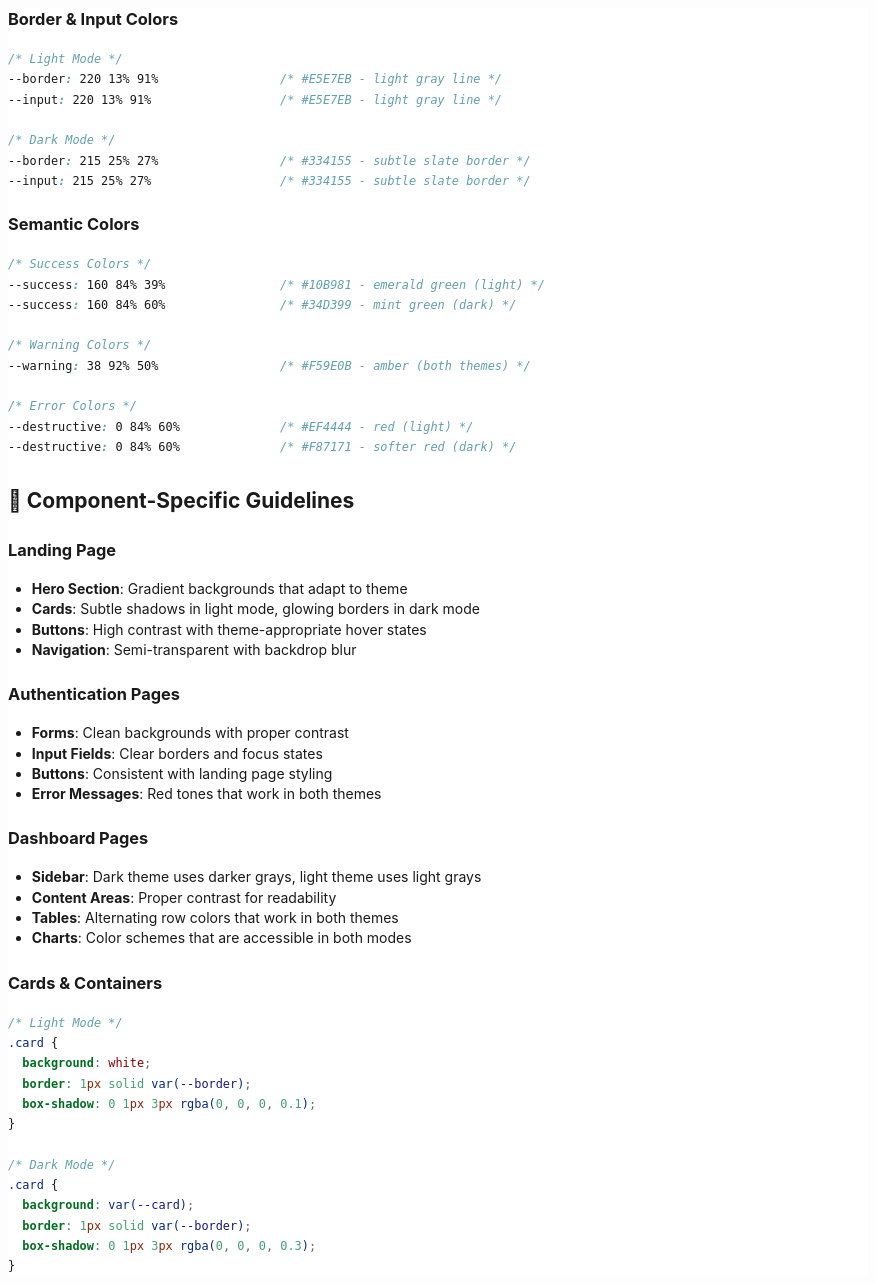 ### **Border & Input Colors**
```css
/* Light Mode */
--border: 220 13% 91%                 /* #E5E7EB - light gray line */
--input: 220 13% 91%                  /* #E5E7EB - light gray line */

/* Dark Mode */
--border: 215 25% 27%                 /* #334155 - subtle slate border */
--input: 215 25% 27%                  /* #334155 - subtle slate border */
```

### **Semantic Colors**
```css
/* Success Colors */
--success: 160 84% 39%                /* #10B981 - emerald green (light) */
--success: 160 84% 60%                /* #34D399 - mint green (dark) */

/* Warning Colors */
--warning: 38 92% 50%                 /* #F59E0B - amber (both themes) */

/* Error Colors */
--destructive: 0 84% 60%              /* #EF4444 - red (light) */
--destructive: 0 84% 60%              /* #F87171 - softer red (dark) */
```

## 🎯 **Component-Specific Guidelines**

### **Landing Page**
- **Hero Section**: Gradient backgrounds that adapt to theme
- **Cards**: Subtle shadows in light mode, glowing borders in dark mode
- **Buttons**: High contrast with theme-appropriate hover states
- **Navigation**: Semi-transparent with backdrop blur

### **Authentication Pages**
- **Forms**: Clean backgrounds with proper contrast
- **Input Fields**: Clear borders and focus states
- **Buttons**: Consistent with landing page styling
- **Error Messages**: Red tones that work in both themes

### **Dashboard Pages**
- **Sidebar**: Dark theme uses darker grays, light theme uses light grays
- **Content Areas**: Proper contrast for readability
- **Tables**: Alternating row colors that work in both themes
- **Charts**: Color schemes that are accessible in both modes

### **Cards & Containers**
```css
/* Light Mode */
.card {
  background: white;
  border: 1px solid var(--border);
  box-shadow: 0 1px 3px rgba(0, 0, 0, 0.1);
}

/* Dark Mode */
.card {
  background: var(--card);
  border: 1px solid var(--border);
  box-shadow: 0 1px 3px rgba(0, 0, 0, 0.3);
}
```
